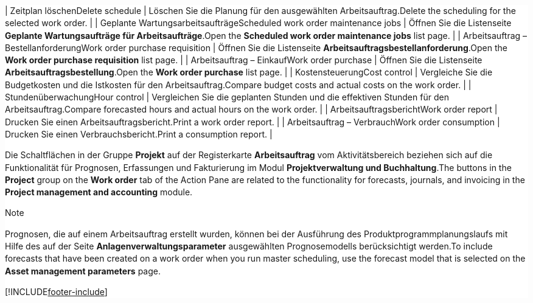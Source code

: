 | <span data-ttu-id="bfb06-188">Zeitplan löschen</span><span class="sxs-lookup"><span data-stu-id="bfb06-188">Delete schedule</span></span>                 | <span data-ttu-id="bfb06-189">Löschen Sie die Planung für den ausgewählten Arbeitsauftrag.</span><span class="sxs-lookup"><span data-stu-id="bfb06-189">Delete the scheduling for the selected work order.</span></span>                                                                                                                                                                                                                          |
| <span data-ttu-id="bfb06-190">Geplante Wartungsarbeitsaufträge</span><span class="sxs-lookup"><span data-stu-id="bfb06-190">Scheduled work order maintenance jobs</span></span>             | <span data-ttu-id="bfb06-191">Öffnen Sie die Listenseite **Geplante Wartungsaufträge für Arbeitsaufträge**.</span><span class="sxs-lookup"><span data-stu-id="bfb06-191">Open the **Scheduled work order maintenance jobs** list page.</span></span>                                                                                                                                                                                                                             |
| <span data-ttu-id="bfb06-192">Arbeitsauftrag – Bestellanforderung</span><span class="sxs-lookup"><span data-stu-id="bfb06-192">Work order purchase requisition</span></span> | <span data-ttu-id="bfb06-193">Öffnen Sie die Listenseite **Arbeitsauftragsbestellanforderung**.</span><span class="sxs-lookup"><span data-stu-id="bfb06-193">Open the **Work order purchase requisition** list page.</span></span>                                                                                                                                                                                                                 |
| <span data-ttu-id="bfb06-194">Arbeitsauftrag – Einkauf</span><span class="sxs-lookup"><span data-stu-id="bfb06-194">Work order purchase</span></span>             | <span data-ttu-id="bfb06-195">Öffnen Sie die Listenseite **Arbeitsauftragsbestellung**.</span><span class="sxs-lookup"><span data-stu-id="bfb06-195">Open the **Work order purchase** list page.</span></span>                                                                                                                                                                                                                             |
| <span data-ttu-id="bfb06-196">Kostensteuerung</span><span class="sxs-lookup"><span data-stu-id="bfb06-196">Cost control</span></span>                    | <span data-ttu-id="bfb06-197">Vergleiche Sie die Budgetkosten und die Istkosten für den Arbeitsauftrag.</span><span class="sxs-lookup"><span data-stu-id="bfb06-197">Compare budget costs and actual costs on the work order.</span></span>                                                                                                                                                                                                                |
| <span data-ttu-id="bfb06-198">Stundenüberwachung</span><span class="sxs-lookup"><span data-stu-id="bfb06-198">Hour control</span></span>                    | <span data-ttu-id="bfb06-199">Vergleichen Sie die geplanten Stunden und die effektiven Stunden für den Arbeitsauftrag.</span><span class="sxs-lookup"><span data-stu-id="bfb06-199">Compare forecasted hours and actual hours on the work order.</span></span>                                                                                                                                                                                                                |
| <span data-ttu-id="bfb06-200">Arbeitsauftragsbericht</span><span class="sxs-lookup"><span data-stu-id="bfb06-200">Work order report</span></span>               | <span data-ttu-id="bfb06-201">Drucken Sie einen Arbeitsauftragsbericht.</span><span class="sxs-lookup"><span data-stu-id="bfb06-201">Print a work order report.</span></span>                                                                                                                                                                                                                                                |
| <span data-ttu-id="bfb06-202">Arbeitsauftrag – Verbrauch</span><span class="sxs-lookup"><span data-stu-id="bfb06-202">Work order consumption</span></span>          | <span data-ttu-id="bfb06-203">Drucken Sie einen Verbrauchsbericht.</span><span class="sxs-lookup"><span data-stu-id="bfb06-203">Print a consumption report.</span></span>                                                                                                                                                                                                                                               |


<span data-ttu-id="bfb06-204">Die Schaltflächen in der Gruppe **Projekt** auf der Registerkarte **Arbeitsauftrag** vom Aktivitätsbereich beziehen sich auf die Funktionalität für Prognosen, Erfassungen und Fakturierung im Modul **Projektverwaltung und Buchhaltung**.</span><span class="sxs-lookup"><span data-stu-id="bfb06-204">The buttons in the **Project** group on the **Work order** tab of the Action Pane are related to the functionality for forecasts, journals, and invoicing in the **Project management and accounting** module.</span></span>

>[!NOTE]
><span data-ttu-id="bfb06-205">Prognosen, die auf einem Arbeitsauftrag erstellt wurden, können bei der Ausführung des Produktprogrammplanungslaufs mit Hilfe des auf der Seite **Anlagenverwaltungsparameter** ausgewählten Prognosemodells berücksichtigt werden.</span><span class="sxs-lookup"><span data-stu-id="bfb06-205">To include forecasts that have been created on a work order when you run master scheduling, use the forecast model that is selected on the **Asset management parameters** page.</span></span>



[!INCLUDE[footer-include](../../../includes/footer-banner.md)]